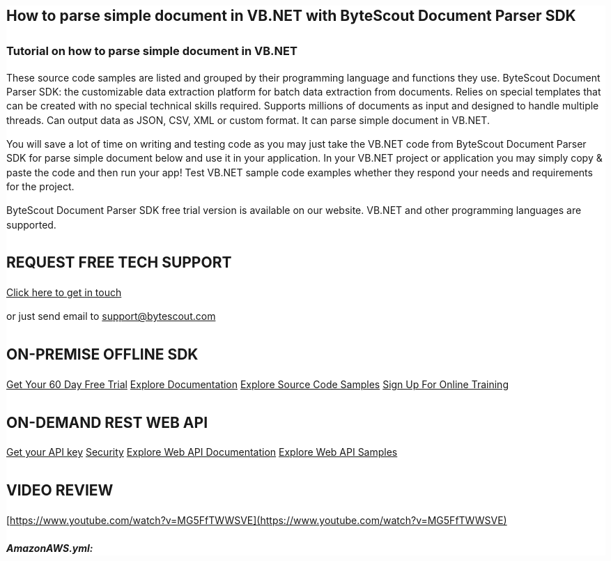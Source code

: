 ## How to parse simple document in VB.NET with ByteScout Document Parser SDK

### Tutorial on how to parse simple document in VB.NET

These source code samples are listed and grouped by their programming language and functions they use. ByteScout Document Parser SDK: the customizable data extraction platform for batch data extraction from documents. Relies on special templates that can be created with no special technical skills required. Supports millions of documents as input and designed to handle multiple threads. Can output data as JSON, CSV, XML or custom format. It can parse simple document in VB.NET.

You will save a lot of time on writing and testing code as you may just take the VB.NET code from ByteScout Document Parser SDK for parse simple document below and use it in your application. In your VB.NET project or application you may simply copy & paste the code and then run your app! Test VB.NET sample code examples whether they respond your needs and requirements for the project.

ByteScout Document Parser SDK free trial version is available on our website. VB.NET and other programming languages are supported.

## REQUEST FREE TECH SUPPORT

[Click here to get in touch](https://bytescout.zendesk.com/hc/en-us/requests/new?subject=ByteScout%20Document%20Parser%20SDK%20Question)

or just send email to [support@bytescout.com](mailto:support@bytescout.com?subject=ByteScout%20Document%20Parser%20SDK%20Question) 

## ON-PREMISE OFFLINE SDK 

[Get Your 60 Day Free Trial](https://bytescout.com/download/web-installer?utm_source=github-readme)
[Explore Documentation](https://bytescout.com/documentation/index.html?utm_source=github-readme)
[Explore Source Code Samples](https://github.com/bytescout/ByteScout-SDK-SourceCode/)
[Sign Up For Online Training](https://academy.bytescout.com/)


## ON-DEMAND REST WEB API

[Get your API key](https://app.pdf.co/signup?utm_source=github-readme)
[Security](https://pdf.co/security)
[Explore Web API Documentation](https://apidocs.pdf.co?utm_source=github-readme)
[Explore Web API Samples](https://github.com/bytescout/ByteScout-SDK-SourceCode/tree/master/PDF.co%20Web%20API)

## VIDEO REVIEW

[https://www.youtube.com/watch?v=MG5FfTWWSVE](https://www.youtube.com/watch?v=MG5FfTWWSVE)






##### **AmazonAWS.yml:**
    